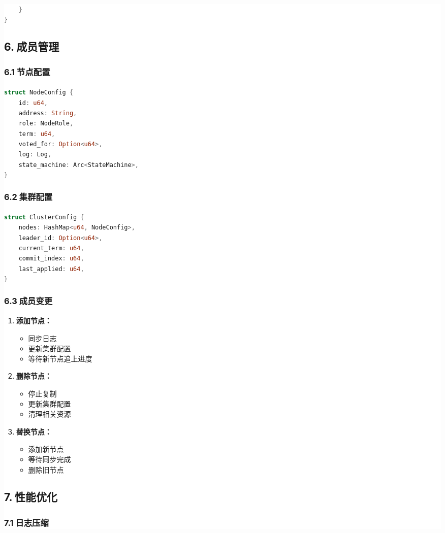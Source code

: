 ```rust
    }
}
```

## 6. 成员管理

### 6.1 节点配置

```rust
struct NodeConfig {
    id: u64,
    address: String,
    role: NodeRole,
    term: u64,
    voted_for: Option<u64>,
    log: Log,
    state_machine: Arc<StateMachine>,
}
```

### 6.2 集群配置

```rust
struct ClusterConfig {
    nodes: HashMap<u64, NodeConfig>,
    leader_id: Option<u64>,
    current_term: u64,
    commit_index: u64,
    last_applied: u64,
}
```

### 6.3 成员变更

1. **添加节点：**
   - 同步日志
   - 更新集群配置
   - 等待新节点追上进度

2. **删除节点：**
   - 停止复制
   - 更新集群配置
   - 清理相关资源

3. **替换节点：**
   - 添加新节点
   - 等待同步完成
   - 删除旧节点

## 7. 性能优化

### 7.1 日志压缩
